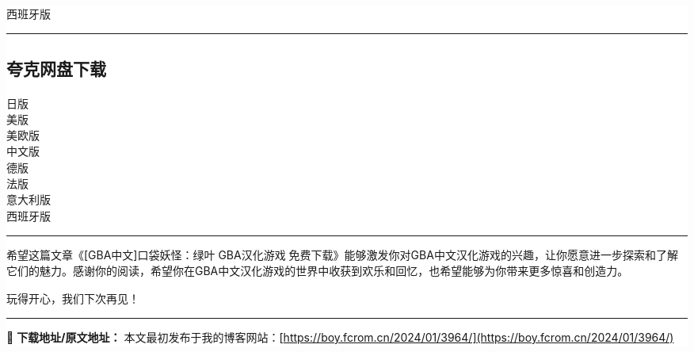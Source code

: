 <div>&#35199;&#29677;&#29273;&#29256;</div> </div> </div></div> <hr><h2>&#22840;&#20811;&#32593;&#30424;&#19979;&#36733;</h2> <div> <div>&#26085;&#29256;</div> <div>&#32654;&#29256;</div> <div>&#32654;&#27431;&#29256;</div> <div>&#20013;&#25991;&#29256;</div> <div>&#24503;&#29256;</div> <div>&#27861;&#29256;</div> <div>&#24847;&#22823;&#21033;&#29256;</div> <div>&#35199;&#29677;&#29273;&#29256;</div> </div> <hr>
希望这篇文章《[GBA中文]口袋妖怪：绿叶 GBA汉化游戏 免费下载》能够激发你对GBA中文汉化游戏的兴趣，让你愿意进一步探索和了解它们的魅力。感谢你的阅读，希望你在GBA中文汉化游戏的世界中收获到欢乐和回忆，也希望能够为你带来更多惊喜和创造力。

玩得开心，我们下次再见！

---
📖 **下载地址/原文地址：** 本文最初发布于我的博客网站：[https://boy.fcrom.cn/2024/01/3964/](https://boy.fcrom.cn/2024/01/3964/)
